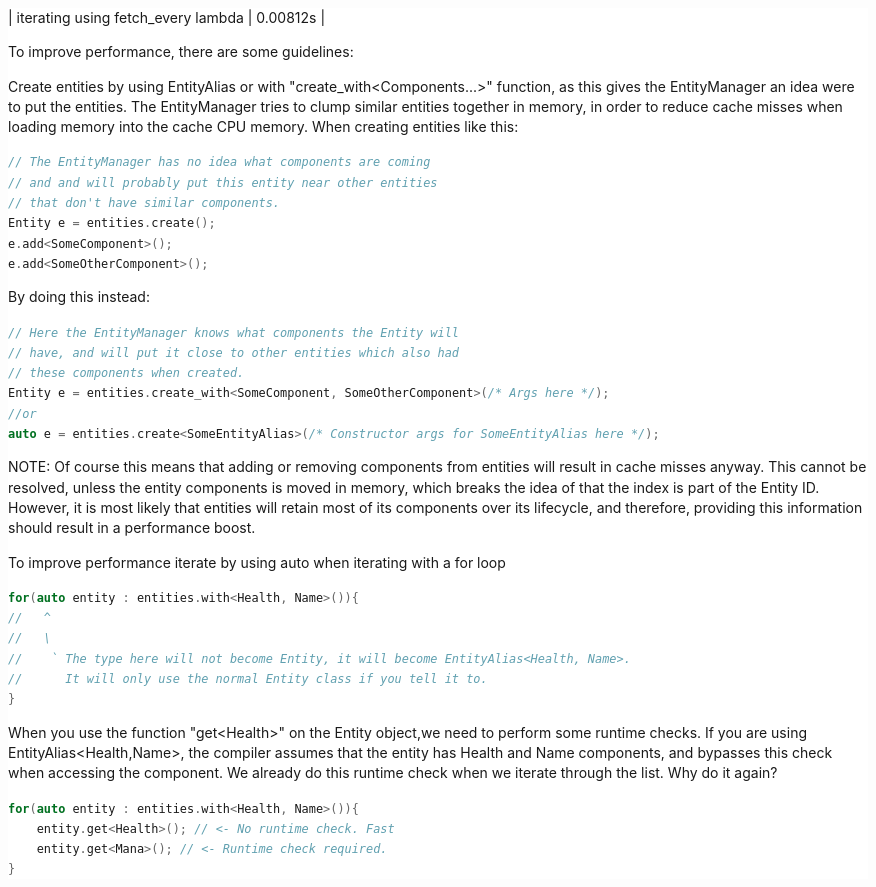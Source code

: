 | iterating using fetch_every lambda                    |     0.00812s  |

To improve performance, there are some guidelines:

Create entities by using EntityAlias or with "create_with\<Components...\>" function, as this gives the EntityManager an idea were to put the entities. The EntityManager tries to clump similar entities together in memory, in order to reduce cache misses when loading memory into the cache CPU memory. When creating entities like this:

```cpp
// The EntityManager has no idea what components are coming
// and and will probably put this entity near other entities
// that don't have similar components.
Entity e = entities.create();
e.add<SomeComponent>();
e.add<SomeOtherComponent>();
```

By doing this instead:

```cpp
// Here the EntityManager knows what components the Entity will 
// have, and will put it close to other entities which also had
// these components when created.
Entity e = entities.create_with<SomeComponent, SomeOtherComponent>(/* Args here */);
//or
auto e = entities.create<SomeEntityAlias>(/* Constructor args for SomeEntityAlias here */);
```

NOTE: Of course this means that adding or removing components from entities will result in cache misses anyway. This cannot be resolved, unless the entity components is moved in memory, which breaks the idea of that the index is part of the Entity ID. However, it is most likely that entities will retain most of its components over its lifecycle, and therefore, providing this information should result in a performance boost.


To improve performance iterate by using auto when iterating with a for loop

```cpp  
for(auto entity : entities.with<Health, Name>()){
//   ^
//   \ 
//    ` The type here will not become Entity, it will become EntityAlias<Health, Name>.
//      It will only use the normal Entity class if you tell it to.
}

```
When you use the function "get\<Health\>" on the Entity object,we need to perform some runtime checks. If you are using EntityAlias\<Health,Name\>, the compiler assumes that the entity has Health and Name components, and bypasses this check when accessing the component. We already do this runtime check when we iterate through the list. Why do it again?

```cpp  
for(auto entity : entities.with<Health, Name>()){
    entity.get<Health>(); // <- No runtime check. Fast
    entity.get<Mana>(); // <- Runtime check required. 
}

```
